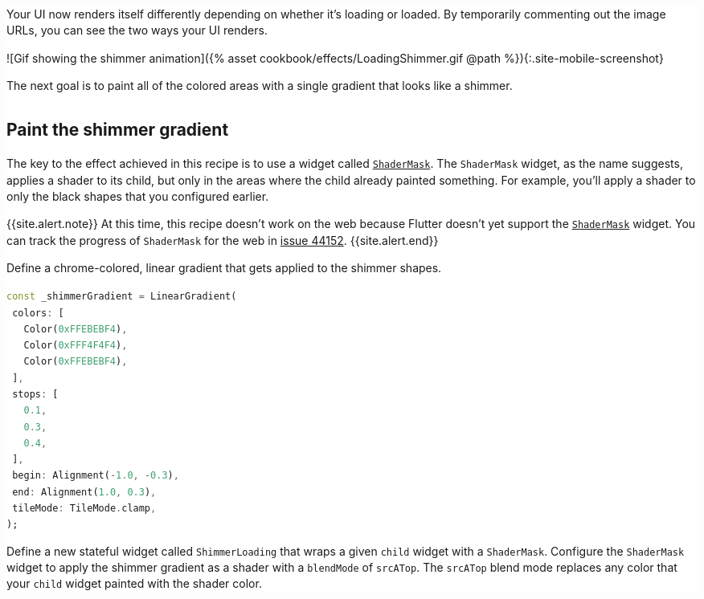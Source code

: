 Your UI now renders itself differently depending on
whether it’s loading or loaded.
By temporarily commenting out the image URLs,
you can see the two ways your UI renders.


![Gif showing the shimmer animation]({% asset cookbook/effects/LoadingShimmer.gif @path %}){:.site-mobile-screenshot}

The next goal is to paint all of the colored areas
with a single gradient that looks like a shimmer.

## Paint the shimmer gradient

The key to the effect achieved in this recipe is to use a widget 
called [`ShaderMask`][]. The `ShaderMask` widget, as the name suggests,
applies a shader to its child, but only in the areas where
the child already painted something. For example,
you’ll apply a shader to only the black shapes that you 
configured earlier.

{{site.alert.note}}
  At this time, this recipe doesn’t work on the web because
  Flutter doesn’t yet support the [`ShaderMask`][] widget.
  You can track the progress of `ShaderMask` for 
  the web in [issue 44152][].
{{site.alert.end}}

Define a chrome-colored, linear gradient that gets applied to the 
shimmer shapes.


```dart
const _shimmerGradient = LinearGradient(
 colors: [
   Color(0xFFEBEBF4),
   Color(0xFFF4F4F4),
   Color(0xFFEBEBF4),
 ],
 stops: [
   0.1,
   0.3,
   0.4,
 ],
 begin: Alignment(-1.0, -0.3),
 end: Alignment(1.0, 0.3),
 tileMode: TileMode.clamp,
);
```

Define a new stateful widget called `ShimmerLoading`
that wraps a given `child` widget with a `ShaderMask`.
Configure the `ShaderMask` widget to apply the shimmer
gradient as a shader with a `blendMode` of `srcATop`.
The `srcATop` blend mode  replaces any color that your
`child` widget painted with the shader color.


[`AnimationController`]: {{site.api}}/flutter/animation/AnimationController-class.html
[cloning the example code]: {{site.github}}/flutter/codelabs
[issue 44152]: {{site.github}}/flutter/flutter/issues/44152
[`LinearGradient`]: {{site.api}}/flutter/painting/LinearGradient-class.html
[`Listenable`]: {{site.api}}/flutter/foundation/Listenable-class.html
[`ShaderMask`]: {{site.api}}/flutter/widgets/ShaderMask-class.html